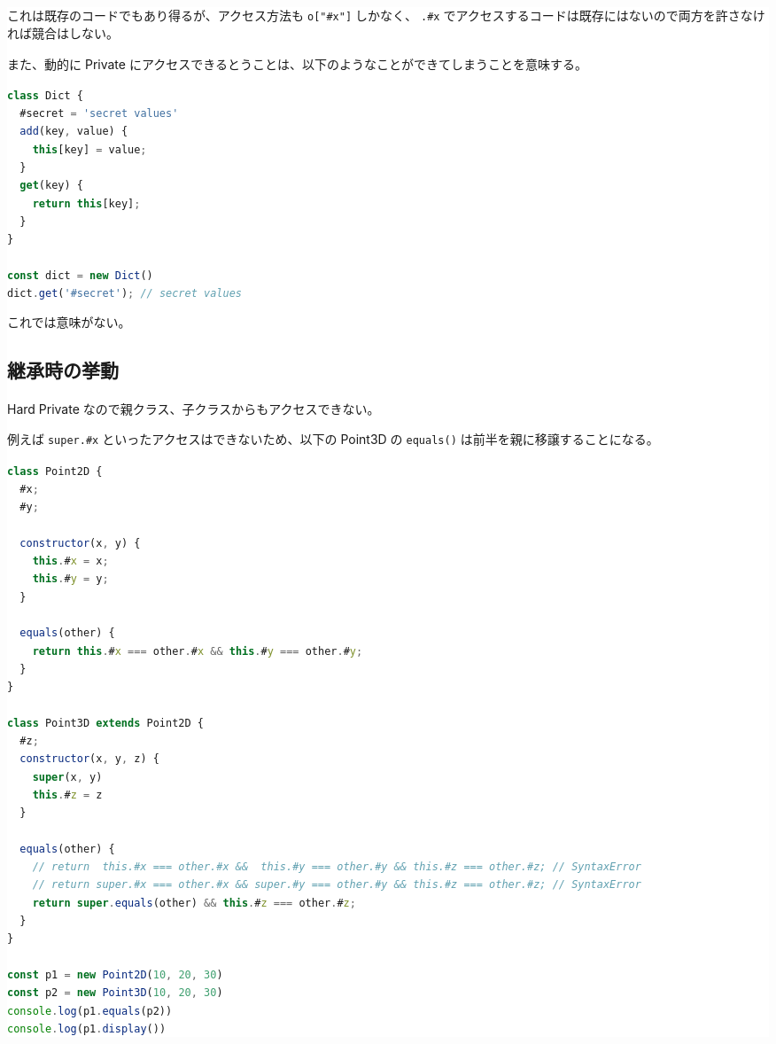 これは既存のコードでもあり得るが、アクセス方法も `o["#x"]` しかなく、 `.#x` でアクセスするコードは既存にはないので両方を許さなければ競合はしない。

また、動的に Private にアクセスできるとうことは、以下のようなことができてしまうことを意味する。


```js
class Dict {
  #secret = 'secret values'
  add(key, value) {
    this[key] = value;
  }
  get(key) {
    return this[key];
  }
}

const dict = new Dict()
dict.get('#secret'); // secret values
```

これでは意味がない。


## 継承時の挙動

Hard Private なので親クラス、子クラスからもアクセスできない。

例えば `super.#x` といったアクセスはできないため、以下の Point3D の `equals()` は前半を親に移譲することになる。


```js
class Point2D {
  #x;
  #y;

  constructor(x, y) {
    this.#x = x;
    this.#y = y;
  }

  equals(other) {
    return this.#x === other.#x && this.#y === other.#y;
  }
}

class Point3D extends Point2D {
  #z;
  constructor(x, y, z) {
    super(x, y)
    this.#z = z
  }

  equals(other) {
    // return  this.#x === other.#x &&  this.#y === other.#y && this.#z === other.#z; // SyntaxError
    // return super.#x === other.#x && super.#y === other.#y && this.#z === other.#z; // SyntaxError
    return super.equals(other) && this.#z === other.#z;
  }
}

const p1 = new Point2D(10, 20, 30)
const p2 = new Point3D(10, 20, 30)
console.log(p1.equals(p2))
console.log(p1.display())
```
